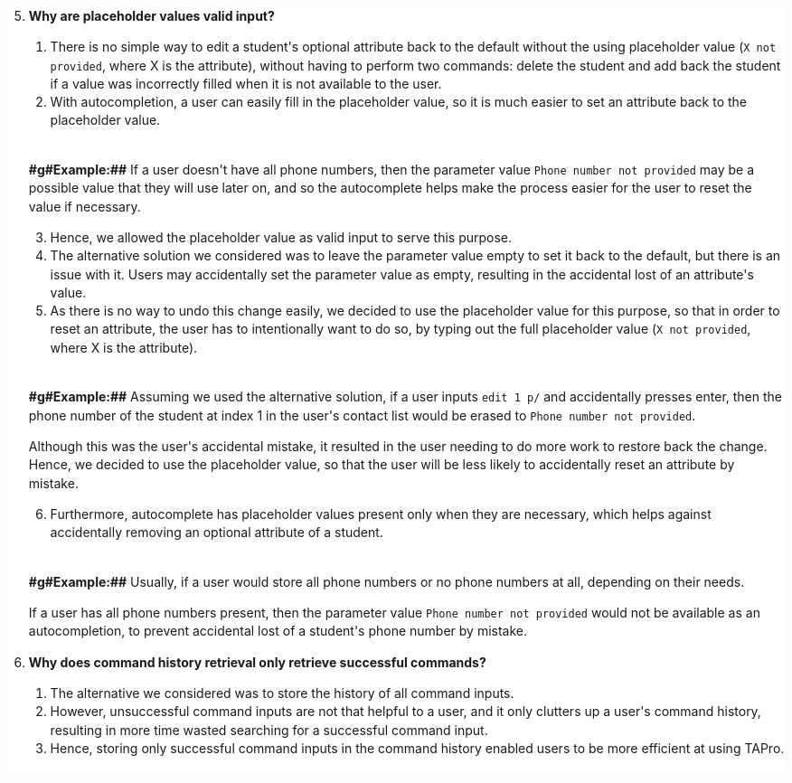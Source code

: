 
<div style="page-break-after: always;"></div>

5. **Why are placeholder values valid input?**
    1. There is no simple way to edit a student's optional attribute back to the default without the using placeholder value (`X not provided`, where X is the attribute), without having to perform two commands: delete the student and add back the student if a value was incorrectly filled when it is not available to the user.
    2. With autocompletion, a user can easily fill in the placeholder value, so it is much easier to set an attribute back to the placeholder value.

    <br>
    <box type="success" light>

   **#g#Example:##** If a user doesn't have all phone numbers, then the parameter value `Phone number not provided` may be a possible value that they will use later on, and so the autocomplete helps make the process easier for the user to reset the value if necessary.
   </box>

    3. Hence, we allowed the placeholder value as valid input to serve this purpose.
    4. The alternative solution we considered was to leave the parameter value empty to set it back to the default, but there is an issue with it. Users may accidentally set the parameter value as empty, resulting in the accidental lost of an attribute's value.
    5. As there is no way to undo this change easily, we decided to use the placeholder value for this purpose, so that in order to reset an attribute, the user has to intentionally want to do so, by typing out the full placeholder value (`X not provided`, where X is the attribute).

   <br>
   <box type="success" light>

   **#g#Example:##** Assuming we used the alternative solution, if a user inputs `edit 1 p/` and accidentally presses enter, then the phone number of the student at index 1 in the user's contact list would be erased to `Phone number not provided`.

   Although this was the user's accidental mistake, it resulted in the user needing to do more work to restore back the change. Hence, we decided to use the placeholder value, so that the user will be less likely to accidentally reset an attribute by mistake.
   </box>

    6. Furthermore, autocomplete has placeholder values present only when they are necessary, which helps against accidentally removing an optional attribute of a student.

    <br>
    <box type="success" light>

   **#g#Example:##** Usually, if a user would store all phone numbers or no phone numbers at all, depending on their needs.

   If a user has all phone numbers present, then the parameter value `Phone number not provided` would not be available as an autocompletion, to prevent accidental lost of a student's phone number by mistake.
   </box>
   <br>

6. **Why does command history retrieval only retrieve successful commands?**
   1. The alternative we considered was to store the history of all command inputs.
   2. However, unsuccessful command inputs are not that helpful to a user, and it only clutters up a user's command history, resulting in more time wasted searching for a successful command input.
   3. Hence, storing only successful command inputs in the command history enabled users to be more efficient at using TAPro.
   <br>
